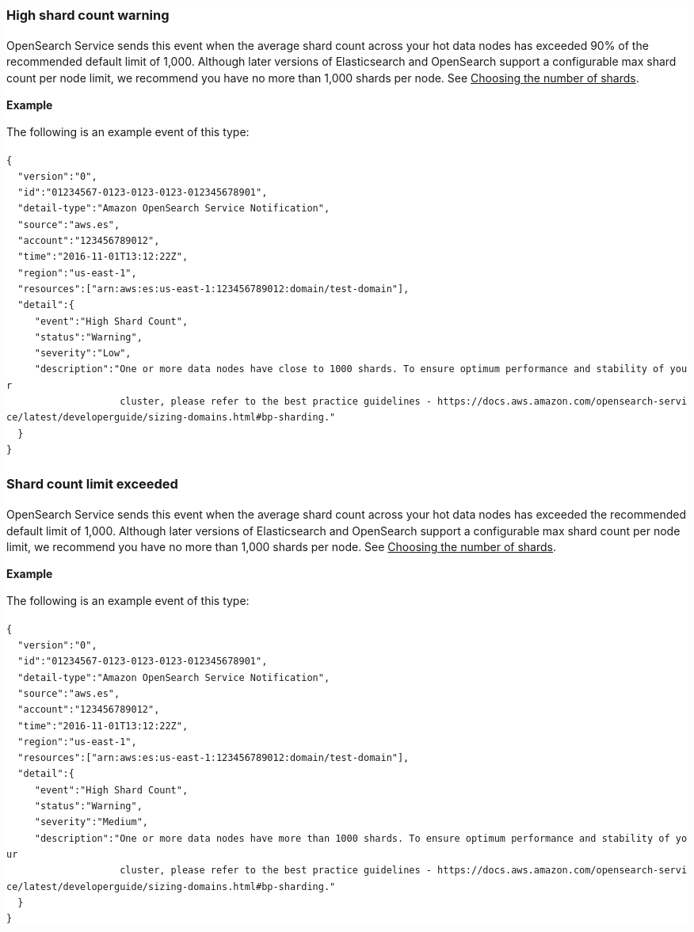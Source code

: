 ### High shard count warning<a name="monitoring-events-shard-warning"></a>

OpenSearch Service sends this event when the average shard count across your hot data nodes has exceeded 90% of the recommended default limit of 1,000\. Although later versions of Elasticsearch and OpenSearch support a configurable max shard count per node limit, we recommend you have no more than 1,000 shards per node\. See [Choosing the number of shards](sizing-domains.md#bp-sharding)\.

**Example**

The following is an example event of this type:

```
{
  "version":"0",
  "id":"01234567-0123-0123-0123-012345678901",
  "detail-type":"Amazon OpenSearch Service Notification",
  "source":"aws.es",
  "account":"123456789012",
  "time":"2016-11-01T13:12:22Z",
  "region":"us-east-1",
  "resources":["arn:aws:es:us-east-1:123456789012:domain/test-domain"],
  "detail":{
     "event":"High Shard Count",
     "status":"Warning",
     "severity":"Low",
     "description":"One or more data nodes have close to 1000 shards. To ensure optimum performance and stability of your 
                    cluster, please refer to the best practice guidelines - https://docs.aws.amazon.com/opensearch-service/latest/developerguide/sizing-domains.html#bp-sharding."
  }
}
```

### Shard count limit exceeded<a name="monitoring-events-shard-exceeded"></a>

OpenSearch Service sends this event when the average shard count across your hot data nodes has exceeded the recommended default limit of 1,000\. Although later versions of Elasticsearch and OpenSearch support a configurable max shard count per node limit, we recommend you have no more than 1,000 shards per node\. See [Choosing the number of shards](sizing-domains.md#bp-sharding)\.

**Example**

The following is an example event of this type:

```
{
  "version":"0",
  "id":"01234567-0123-0123-0123-012345678901",
  "detail-type":"Amazon OpenSearch Service Notification",
  "source":"aws.es",
  "account":"123456789012",
  "time":"2016-11-01T13:12:22Z",
  "region":"us-east-1",
  "resources":["arn:aws:es:us-east-1:123456789012:domain/test-domain"],
  "detail":{
     "event":"High Shard Count",
     "status":"Warning",
     "severity":"Medium",
     "description":"One or more data nodes have more than 1000 shards. To ensure optimum performance and stability of your 
                    cluster, please refer to the best practice guidelines - https://docs.aws.amazon.com/opensearch-service/latest/developerguide/sizing-domains.html#bp-sharding."
  }
}
```